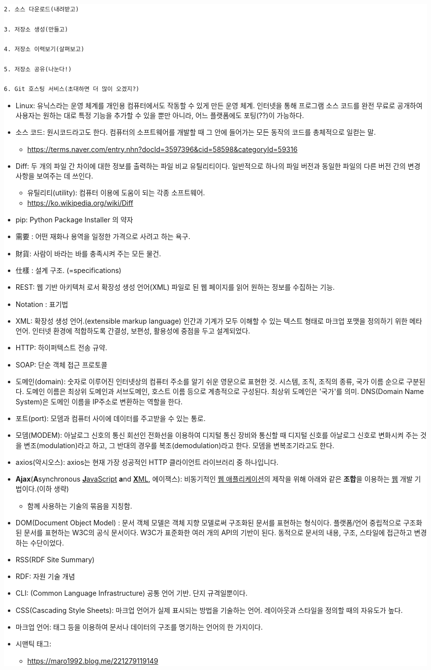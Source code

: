       

    2. 소스 다운로드(내려받고)

    3. 저장소 생성(만들고)

    4. 저장소 이력보기(살펴보고)

    5. 저장소 공유(나눈다!)

    6. Git 호스팅 서비스(초대하면 더 많이 오겠지?)

* Linux: 유닉스라는 운영 체계를 개인용 컴퓨터에서도 작동할 수 있게 만든 운영 체계.
  인터넷을 통해 프로그램 소스 코드를 완전 무료로 공개하여 사용자는 원하는 대로 특정 기능을 추가할 수 있을 뿐만 아니라, 어느 플랫폼에도 포팅(??)이 가능하다.
* 소스 코드: 원시코드라고도 한다. 컴퓨터의 소프트웨어를 개발할 때 그 안에 들어가는 모든 동작의 코드를 총체적으로 일컫는 말.
  
  * <https://terms.naver.com/entry.nhn?docId=3597396&cid=58598&categoryId=59316>
* Diff: 두 개의 파일 간 차이에 대한 정보를 출력하는 파일 비교 유틸리티이다.
  일반적으로 하나의 파일 버전과 동일한 파일의 다른 버전 간의 변경 사항을 보여주는 데 쓰인다.
  * 유틸리티(utility): 컴퓨터 이용에 도움이 되는 각종 소프트웨어.
  * <https://ko.wikipedia.org/wiki/Diff>
* pip: Python Package Installer 의 약자
* 需要 : 어떤 재화나 용역을 일정한 가격으로 사려고 하는 욕구.
* 財貨: 사람이 바라는 바를 충족시켜 주는 모든 물건.
* 仕樣 : 설계 구조. (=specifications)
* REST: 웹 기반 아키텍처 로서 확장성 생성 언어(XML) 파일로 된 웹 페이지를 읽어 원하는 정보를 수집하는 기능.
* Notation : 표기법
* XML: 확장성 생성 언어.(extensible markup language)
  인간과 기계가 모두 이해할 수 있는 텍스트 형태로 마크업 포맷을 정의하기 위한 메타 언어.
  인터넷 환경에 적합하도록 간결성, 보편성, 활용성에 중점을 두고 설계되었다.
* HTTP: 하이퍼텍스트 전송 규약.
* SOAP: 단순 객체 접근 프로토콜
* 도메인(domain):  숫자로 이루어진 인터넷상의 컴퓨터 주소를 알기 쉬운 영문으로 표현한 것.
  시스템, 조직, 조직의 종류, 국가 이름 순으로 구분된다.
  도메인 이름은 최상위 도메인과 서브도메인, 호스트 이름 등으로 계층적으로 구성된다.
  최상위 도메인은 '국가'를 의미.
  DNS(Domain Name System)은 도메인 이름을 IP주소로 변환하는 역할을 한다.
* 포트(port): 모뎀과 컴퓨터 사이에 데이터를 주고받을 수 있는 통로.
* 모뎀(MODEM): 아날로그 신호의 통신 회선인 전화선을 이용하여 디지털 통신 장비와 통신할 때 디지털 신호를 아날로그 신호로 변화시켜 주는 것을 변조(modulation)라고 하고, 그 반대의 경우를 복조(demodulation)라고 한다. 모뎀을 변복조기라고도 한다.
* axios(악시오스): axios는 현재 가장 성공적인 HTTP 클라이언트 라이브러리 중 하나입니다.
* **Ajax**(**A**synchronous [**J**avaScript](https://ko.wikipedia.org/wiki/자바스크립트) **a**nd [**X**ML](https://ko.wikipedia.org/wiki/XML), 에이잭스): 비동기적인 [웹 애플리케이션](https://ko.wikipedia.org/wiki/웹_애플리케이션)의 제작을 위해 아래와 같은 **조합**을 이용하는 [웹](https://ko.wikipedia.org/wiki/월드_와이드_웹) 개발 기법이다.(이하 생략)
  
  * 함께 사용하는 기술의 묶음을 지칭함.
* DOM(Document Object Model) : 문서 객체 모델은 객체 지향 모델로써 구조화된 문서를 표현하는 형식이다.
  플랫폼/언어 중립적으로 구조화된 문서를 표현하는 W3C의 공식 문서이다. 
  W3C가 표준화한 여러 개의 API의 기반이 된다.
  동적으로 문서의 내용, 구조, 스타일에 접근하고 변경하는 수단이었다.
* RSS(RDF Site Summary)
* RDF: 자원 기술 개념
* CLI: (Common Language Infrastructure) 공통 언어 기반. 단지 규격일뿐이다. 
* CSS(Cascading Style Sheets): 마크업 언어가 실제 표시되는 방법을 기술하는 언어. 레이아웃과 스타일을 정의할 때의 자유도가 높다. 
* 마크업 언어: 태그 등을 이용하여 문서나 데이터의 구조를 명기하는 언어의 한 가지이다.
* 시맨틱 태그: 
  
  * <https://maro1992.blog.me/221279119149>